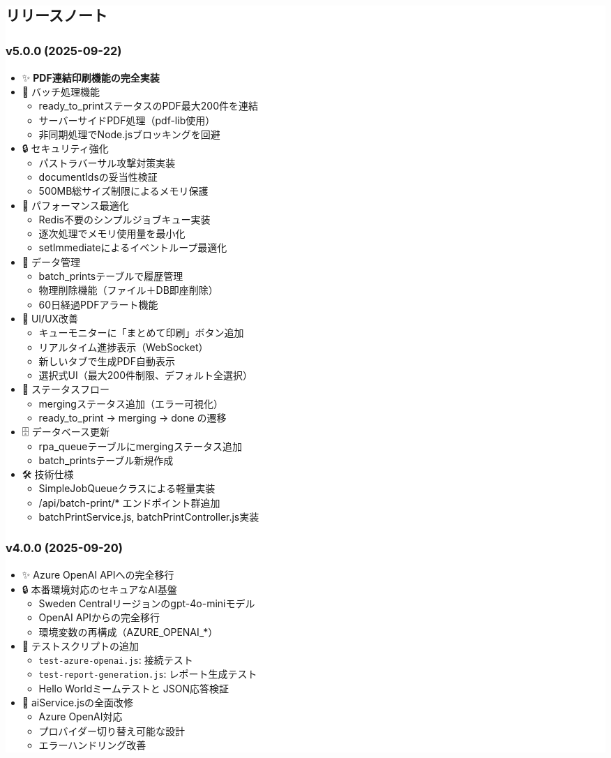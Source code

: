 ## リリースノート

### v5.0.0 (2025-09-22)
- ✨ **PDF連結印刷機能の完全実装**
- 📑 バッチ処理機能
  - ready_to_printステータスのPDF最大200件を連結
  - サーバーサイドPDF処理（pdf-lib使用）
  - 非同期処理でNode.jsブロッキングを回避
- 🔒 セキュリティ強化
  - パストラバーサル攻撃対策実装
  - documentIdsの妥当性検証
  - 500MB総サイズ制限によるメモリ保護
- 🚀 パフォーマンス最適化
  - Redis不要のシンプルジョブキュー実装
  - 逐次処理でメモリ使用量を最小化
  - setImmediateによるイベントループ最適化
- 💾 データ管理
  - batch_printsテーブルで履歴管理
  - 物理削除機能（ファイル＋DB即座削除）
  - 60日経過PDFアラート機能
- 🎨 UI/UX改善
  - キューモニターに「まとめて印刷」ボタン追加
  - リアルタイム進捗表示（WebSocket）
  - 新しいタブで生成PDF自動表示
  - 選択式UI（最大200件制限、デフォルト全選択）
- 🔄 ステータスフロー
  - mergingステータス追加（エラー可視化）
  - ready_to_print → merging → done の遷移
- 🗄️ データベース更新
  - rpa_queueテーブルにmergingステータス追加
  - batch_printsテーブル新規作成
- 🛠️ 技術仕様
  - SimpleJobQueueクラスによる軽量実装
  - /api/batch-print/* エンドポイント群追加
  - batchPrintService.js, batchPrintController.js実装

### v4.0.0 (2025-09-20)
- ✨ Azure OpenAI APIへの完全移行
- 🔒 本番環境対応のセキュアなAI基盤
  - Sweden Centralリージョンのgpt-4o-miniモデル
  - OpenAI APIからの完全移行
  - 環境変数の再構成（AZURE_OPENAI_*）
- 🧪 テストスクリプトの追加
  - `test-azure-openai.js`: 接続テスト
  - `test-report-generation.js`: レポート生成テスト
  - Hello Worldミームテストと JSON応答検証
- 🔄 aiService.jsの全面改修
  - Azure OpenAI対応
  - プロバイダー切り替え可能な設計
  - エラーハンドリング改善
